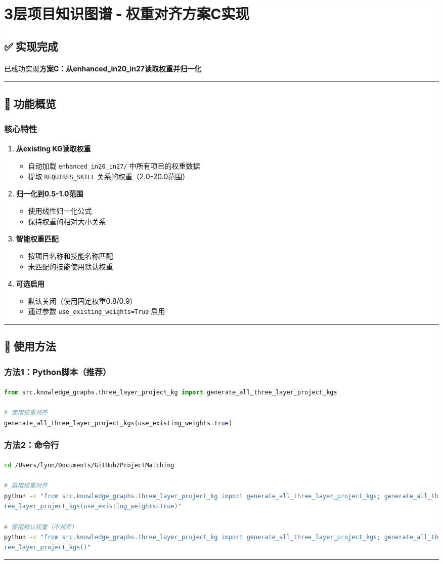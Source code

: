 # 3层项目知识图谱 - 权重对齐方案C实现

## ✅ 实现完成

已成功实现**方案C：从enhanced_in20_in27读取权重并归一化**

---

## 🎯 功能概览

### 核心特性

1. **从existing KG读取权重**
   - 自动加载 `enhanced_in20_in27/` 中所有项目的权重数据
   - 提取 `REQUIRES_SKILL` 关系的权重（2.0-20.0范围）

2. **归一化到0.5-1.0范围**
   - 使用线性归一化公式
   - 保持权重的相对大小关系

3. **智能权重匹配**
   - 按项目名称和技能名称匹配
   - 未匹配的技能使用默认权重

4. **可选启用**
   - 默认关闭（使用固定权重0.8/0.9）
   - 通过参数 `use_existing_weights=True` 启用

---

## 🔧 使用方法

### 方法1：Python脚本（推荐）

```python
from src.knowledge_graphs.three_layer_project_kg import generate_all_three_layer_project_kgs

# 使用权重对齐
generate_all_three_layer_project_kgs(use_existing_weights=True)
```

### 方法2：命令行

```bash
cd /Users/lynn/Documents/GitHub/ProjectMatching

# 启用权重对齐
python -c "from src.knowledge_graphs.three_layer_project_kg import generate_all_three_layer_project_kgs; generate_all_three_layer_project_kgs(use_existing_weights=True)"

# 使用默认权重（不对齐）
python -c "from src.knowledge_graphs.three_layer_project_kg import generate_all_three_layer_project_kgs; generate_all_three_layer_project_kgs()"
```

---